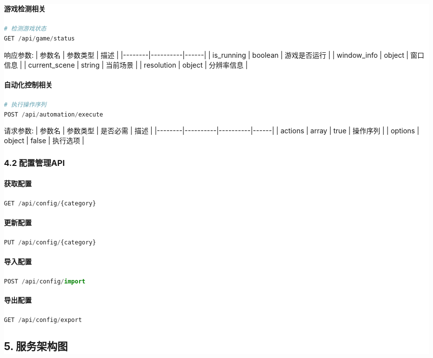 #### 游戏检测相关
```python
# 检测游戏状态
GET /api/game/status
```

响应参数:
| 参数名 | 参数类型 | 描述 |
|--------|----------|------|
| is_running | boolean | 游戏是否运行 |
| window_info | object | 窗口信息 |
| current_scene | string | 当前场景 |
| resolution | object | 分辨率信息 |

#### 自动化控制相关
```python
# 执行操作序列
POST /api/automation/execute
```

请求参数:
| 参数名 | 参数类型 | 是否必需 | 描述 |
|--------|----------|----------|------|
| actions | array | true | 操作序列 |
| options | object | false | 执行选项 |

### 4.2 配置管理API

#### 获取配置
```python
GET /api/config/{category}
```

#### 更新配置
```python
PUT /api/config/{category}
```

#### 导入配置
```python
POST /api/config/import
```

#### 导出配置
```python
GET /api/config/export
```

## 5. 服务架构图
